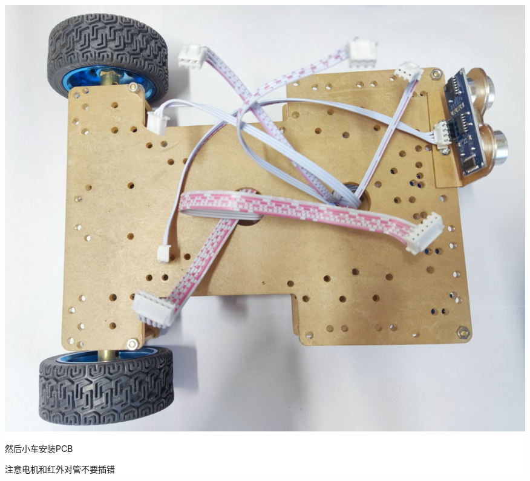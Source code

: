 ![image-20221231150645127](STM32小车V3.1笔记.assets/image-20221231150645127.png)

然后小车安装PCB

注意电机和红外对管不要插错

